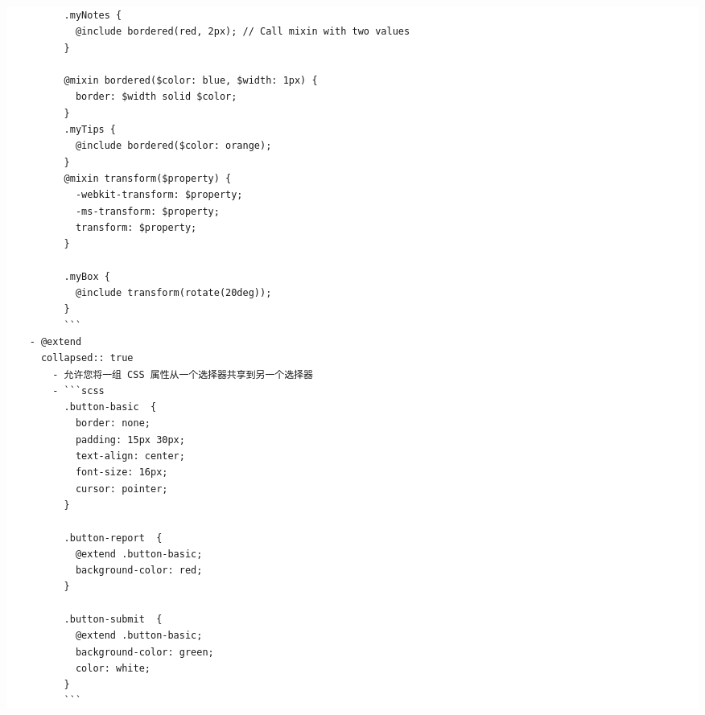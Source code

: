 			  .myNotes {
			    @include bordered(red, 2px); // Call mixin with two values
			  }
			  
			  @mixin bordered($color: blue, $width: 1px) {
			    border: $width solid $color;
			  }
			  .myTips {
			    @include bordered($color: orange);
			  }
			  @mixin transform($property) {
			    -webkit-transform: $property;
			    -ms-transform: $property;
			    transform: $property;
			  }
			  
			  .myBox {
			    @include transform(rotate(20deg));
			  }
			  ```
		- @extend
		  collapsed:: true
			- 允许您将一组 CSS 属性从一个选择器共享到另一个选择器
			- ```scss
			  .button-basic  {
			    border: none;
			    padding: 15px 30px;
			    text-align: center;
			    font-size: 16px;
			    cursor: pointer;
			  }
			  
			  .button-report  {
			    @extend .button-basic;
			    background-color: red;
			  }
			  
			  .button-submit  {
			    @extend .button-basic;
			    background-color: green;
			    color: white;
			  }
			  ```